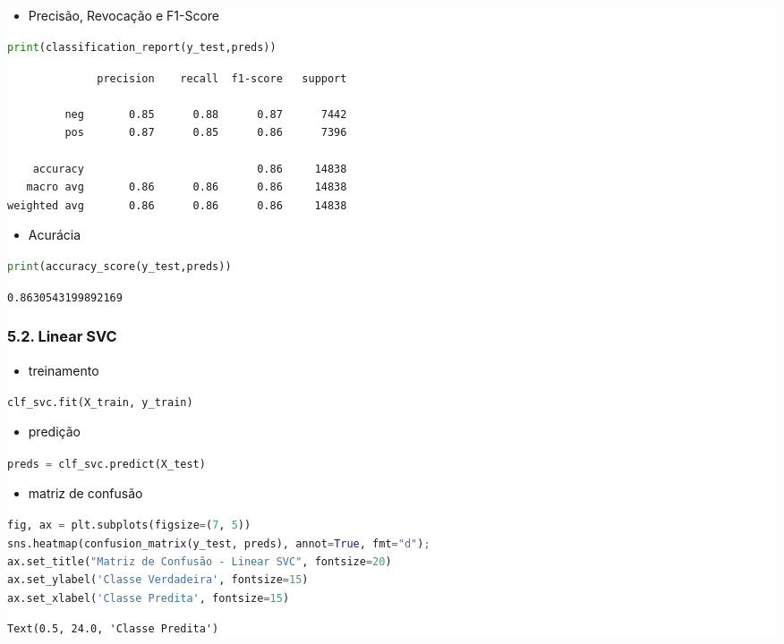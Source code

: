 
- Precisão, Revocação e F1-Score


```python
print(classification_report(y_test,preds))
```

                  precision    recall  f1-score   support
    
             neg       0.85      0.88      0.87      7442
             pos       0.87      0.85      0.86      7396
    
        accuracy                           0.86     14838
       macro avg       0.86      0.86      0.86     14838
    weighted avg       0.86      0.86      0.86     14838
    


- Acurácia


```python
print(accuracy_score(y_test,preds))
```

    0.8630543199892169


### 5.2. Linear SVC

- treinamento


```python
clf_svc.fit(X_train, y_train)
```

- predição


```python
preds = clf_svc.predict(X_test)
```

- matriz de confusão


```python
fig, ax = plt.subplots(figsize=(7, 5))
sns.heatmap(confusion_matrix(y_test, preds), annot=True, fmt="d");
ax.set_title("Matriz de Confusão - Linear SVC", fontsize=20)
ax.set_ylabel('Classe Verdadeira', fontsize=15)
ax.set_xlabel('Classe Predita', fontsize=15)
```




    Text(0.5, 24.0, 'Classe Predita')



